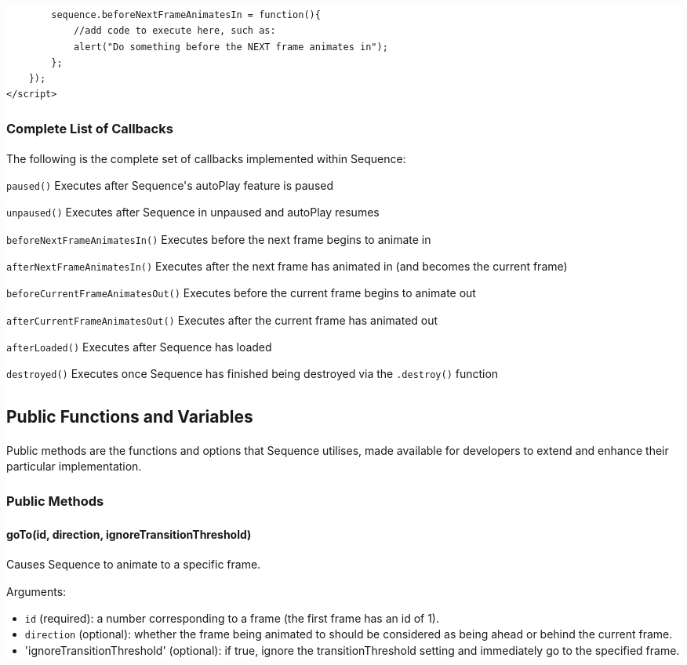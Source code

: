             sequence.beforeNextFrameAnimatesIn = function(){
                //add code to execute here, such as:
                alert("Do something before the NEXT frame animates in");
            };
        });
    </script>

### <a id="complete-list-of-callbacks">Complete List of Callbacks</a>

The following is the complete set of callbacks implemented within Sequence:

`paused()`
Executes after Sequence's autoPlay feature is paused

`unpaused()`
Executes after Sequence in unpaused and autoPlay resumes

`beforeNextFrameAnimatesIn()`
Executes before the next frame begins to animate in

`afterNextFrameAnimatesIn()`
Executes after the next frame has animated in (and becomes the current frame)

`beforeCurrentFrameAnimatesOut()`
Executes before the current frame begins to animate out

`afterCurrentFrameAnimatesOut()`
Executes after the current frame has animated out

`afterLoaded()`
Executes after Sequence has loaded

`destroyed()`
Executes once Sequence has finished being destroyed via the `.destroy()` function


## <a id="public-functions-and-variables">Public Functions and Variables</a>

Public methods are the functions and options that Sequence utilises, made available for developers to extend and enhance their particular implementation.

### <a id="public-functions">Public Methods</a>

#### goTo(id, direction, ignoreTransitionThreshold)

Causes Sequence to animate to a specific frame.

Arguments:

- `id` (required): a number corresponding to a frame (the first frame has an id of 1). 
- `direction` (optional): whether the frame being animated to should be considered as being ahead or behind the current frame.
- 'ignoreTransitionThreshold' (optional): if true, ignore the transitionThreshold setting and immediately go to the specified frame.
